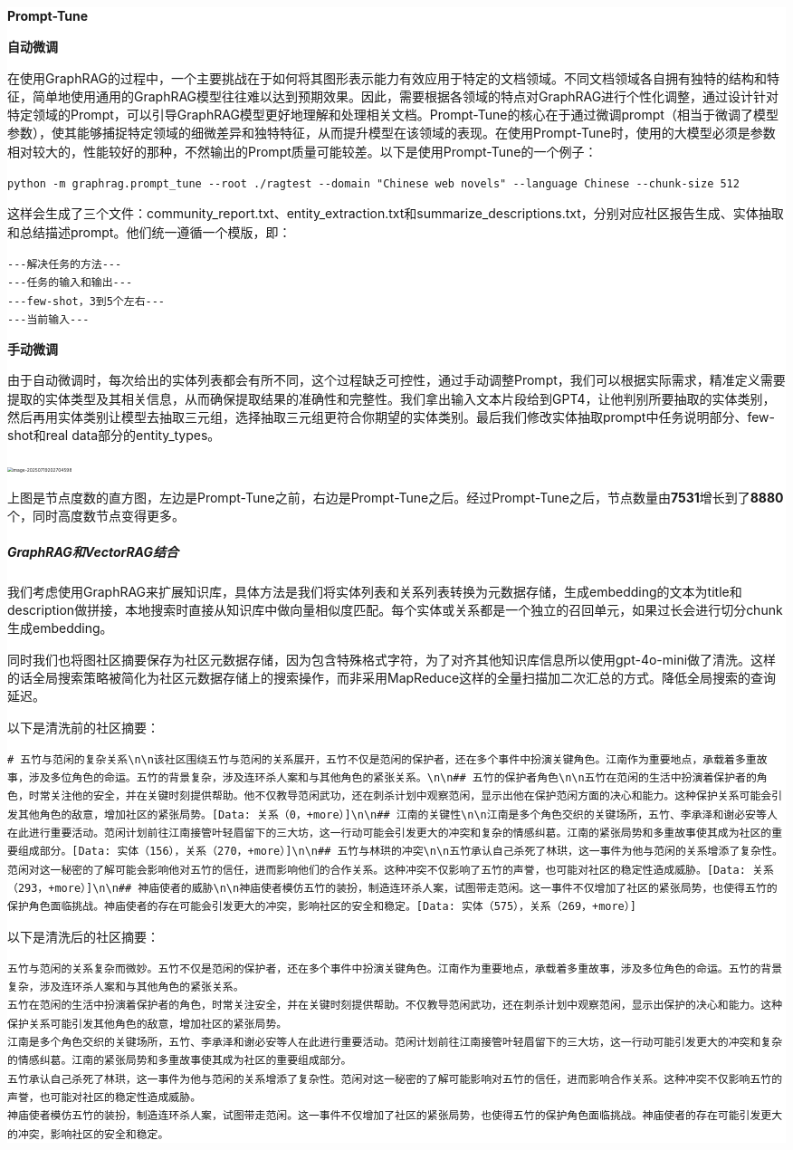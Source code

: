 **Prompt-Tune**

**自动微调**

在使用GraphRAG的过程中，一个主要挑战在于如何将其图形表示能力有效应用于特定的文档领域。不同文档领域各自拥有独特的结构和特征，简单地使用通用的GraphRAG模型往往难以达到预期效果。因此，需要根据各领域的特点对GraphRAG进行个性化调整，通过设计针对特定领域的Prompt，可以引导GraphRAG模型更好地理解和处理相关文档。Prompt-Tune的核心在于通过微调prompt（相当于微调了模型参数），使其能够捕捉特定领域的细微差异和独特特征，从而提升模型在该领域的表现。在使用Prompt-Tune时，使用的大模型必须是参数相对较大的，性能较好的那种，不然输出的Prompt质量可能较差。以下是使用Prompt-Tune的一个例子：

```basic
python -m graphrag.prompt_tune --root ./ragtest --domain "Chinese web novels" --language Chinese --chunk-size 512
```

 这样会生成了三个文件：community_report.txt、entity_extraction.txt和summarize_descriptions.txt，分别对应社区报告生成、实体抽取和总结描述prompt。他们统一遵循一个模版，即：

```
---解决任务的方法--- 
---任务的输入和输出---
---few-shot，3到5个左右---
---当前输入---
```

**手动微调**

由于自动微调时，每次给出的实体列表都会有所不同，这个过程缺乏可控性，通过手动调整Prompt，我们可以根据实际需求，精准定义需要提取的实体类型及其相关信息，从而确保提取结果的准确性和完整性。我们拿出输入文本片段给到GPT4，让他判别所要抽取的实体类别，然后再用实体类别让模型去抽取三元组，选择抽取三元组更符合你期望的实体类别。最后我们修改实体抽取prompt中任务说明部分、few-shot和real data部分的entity_types。

<img src="/Users/xuchen/Library/Application Support/typora-user-images/image-20250719202704598.png" alt="image-20250719202704598" style="zoom:35%;" />

上图是节点度数的直方图，左边是Prompt-Tune之前，右边是Prompt-Tune之后。经过Prompt-Tune之后，节点数量由**7531**增长到了**8880**个，同时高度数节点变得更多。

##### GraphRAG和VectorRAG结合

我们考虑使用GraphRAG来扩展知识库，具体方法是我们将实体列表和关系列表转换为元数据存储，生成embedding的文本为title和description做拼接，本地搜索时直接从知识库中做向量相似度匹配。每个实体或关系都是一个独立的召回单元，如果过长会进行切分chunk生成embedding。

同时我们也将图社区摘要保存为社区元数据存储，因为包含特殊格式字符，为了对齐其他知识库信息所以使用gpt-4o-mini做了清洗。这样的话全局搜索策略被简化为社区元数据存储上的搜索操作，而非采用MapReduce这样的全量扫描加二次汇总的方式。降低全局搜索的查询延迟。

以下是清洗前的社区摘要：

```text
# 五竹与范闲的复杂关系\n\n该社区围绕五竹与范闲的关系展开，五竹不仅是范闲的保护者，还在多个事件中扮演关键角色。江南作为重要地点，承载着多重故事，涉及多位角色的命运。五竹的背景复杂，涉及连环杀人案和与其他角色的紧张关系。\n\n## 五竹的保护者角色\n\n五竹在范闲的生活中扮演着保护者的角色，时常关注他的安全，并在关键时刻提供帮助。他不仅教导范闲武功，还在刺杀计划中观察范闲，显示出他在保护范闲方面的决心和能力。这种保护关系可能会引发其他角色的敌意，增加社区的紧张局势。[Data: 关系（0，+more）]\n\n## 江南的关键性\n\n江南是多个角色交织的关键场所，五竹、李承泽和谢必安等人在此进行重要活动。范闲计划前往江南接管叶轻眉留下的三大坊，这一行动可能会引发更大的冲突和复杂的情感纠葛。江南的紧张局势和多重故事使其成为社区的重要组成部分。[Data: 实体（156），关系（270，+more）]\n\n## 五竹与林珙的冲突\n\n五竹承认自己杀死了林珙，这一事件为他与范闲的关系增添了复杂性。范闲对这一秘密的了解可能会影响他对五竹的信任，进而影响他们的合作关系。这种冲突不仅影响了五竹的声誉，也可能对社区的稳定性造成威胁。[Data: 关系（293，+more）]\n\n## 神庙使者的威胁\n\n神庙使者模仿五竹的装扮，制造连环杀人案，试图带走范闲。这一事件不仅增加了社区的紧张局势，也使得五竹的保护角色面临挑战。神庙使者的存在可能会引发更大的冲突，影响社区的安全和稳定。[Data: 实体（575），关系（269，+more）]
```

 以下是清洗后的社区摘要：

```text
五竹与范闲的关系复杂而微妙。五竹不仅是范闲的保护者，还在多个事件中扮演关键角色。江南作为重要地点，承载着多重故事，涉及多位角色的命运。五竹的背景复杂，涉及连环杀人案和与其他角色的紧张关系。
五竹在范闲的生活中扮演着保护者的角色，时常关注安全，并在关键时刻提供帮助。不仅教导范闲武功，还在刺杀计划中观察范闲，显示出保护的决心和能力。这种保护关系可能引发其他角色的敌意，增加社区的紧张局势。
江南是多个角色交织的关键场所，五竹、李承泽和谢必安等人在此进行重要活动。范闲计划前往江南接管叶轻眉留下的三大坊，这一行动可能引发更大的冲突和复杂的情感纠葛。江南的紧张局势和多重故事使其成为社区的重要组成部分。
五竹承认自己杀死了林珙，这一事件为他与范闲的关系增添了复杂性。范闲对这一秘密的了解可能影响对五竹的信任，进而影响合作关系。这种冲突不仅影响五竹的声誉，也可能对社区的稳定性造成威胁。
神庙使者模仿五竹的装扮，制造连环杀人案，试图带走范闲。这一事件不仅增加了社区的紧张局势，也使得五竹的保护角色面临挑战。神庙使者的存在可能引发更大的冲突，影响社区的安全和稳定。
```
